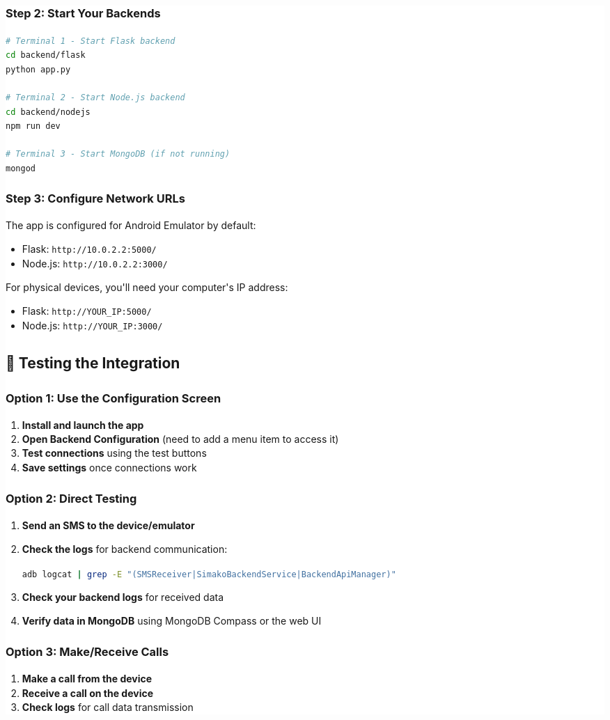 ### Step 2: Start Your Backends

```bash
# Terminal 1 - Start Flask backend
cd backend/flask
python app.py

# Terminal 2 - Start Node.js backend
cd backend/nodejs
npm run dev

# Terminal 3 - Start MongoDB (if not running)
mongod
```

### Step 3: Configure Network URLs

The app is configured for Android Emulator by default:

- Flask: `http://10.0.2.2:5000/`
- Node.js: `http://10.0.2.2:3000/`

For physical devices, you'll need your computer's IP address:

- Flask: `http://YOUR_IP:5000/`
- Node.js: `http://YOUR_IP:3000/`

## 📱 Testing the Integration

### Option 1: Use the Configuration Screen

1. **Install and launch the app**
2. **Open Backend Configuration** (need to add a menu item to access it)
3. **Test connections** using the test buttons
4. **Save settings** once connections work

### Option 2: Direct Testing

1. **Send an SMS to the device/emulator**
2. **Check the logs** for backend communication:

   ```bash
   adb logcat | grep -E "(SMSReceiver|SimakoBackendService|BackendApiManager)"
   ```

3. **Check your backend logs** for received data
4. **Verify data in MongoDB** using MongoDB Compass or the web UI

### Option 3: Make/Receive Calls

1. **Make a call from the device**
2. **Receive a call on the device**
3. **Check logs** for call data transmission
